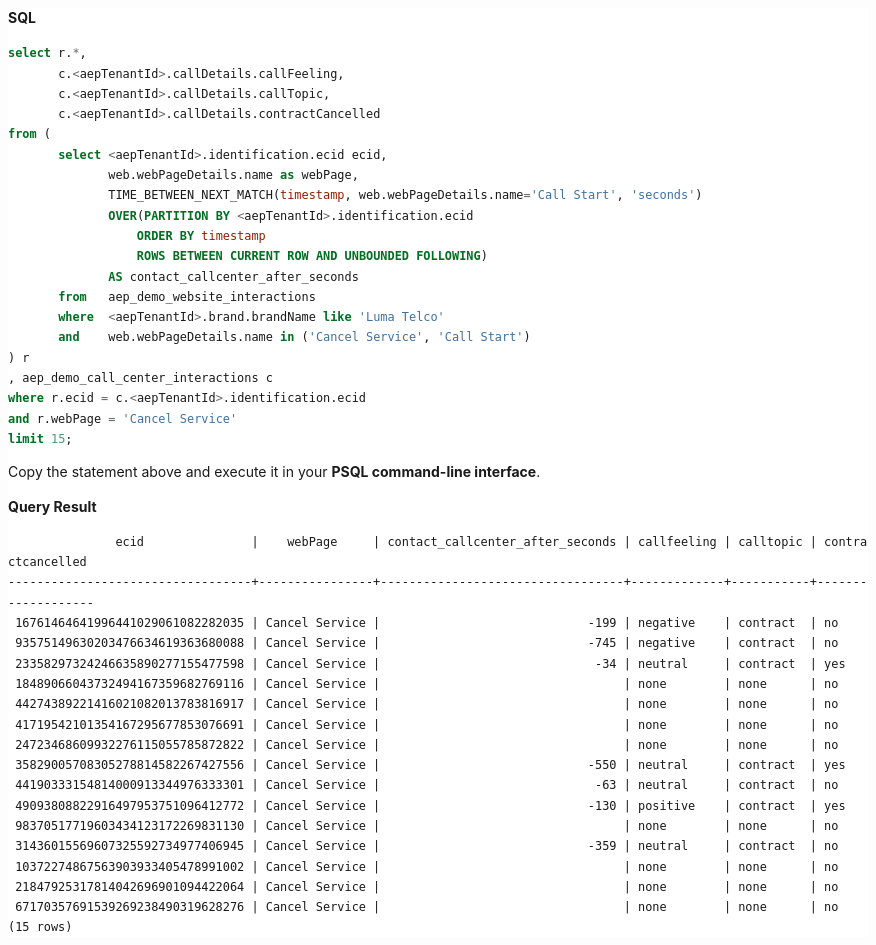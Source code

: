 **SQL**

```sql
select r.*,
       c.<aepTenantId>.callDetails.callFeeling,
       c.<aepTenantId>.callDetails.callTopic,
       c.<aepTenantId>.callDetails.contractCancelled
from (
       select <aepTenantId>.identification.ecid ecid,
              web.webPageDetails.name as webPage,
              TIME_BETWEEN_NEXT_MATCH(timestamp, web.webPageDetails.name='Call Start', 'seconds')
              OVER(PARTITION BY <aepTenantId>.identification.ecid
                  ORDER BY timestamp
                  ROWS BETWEEN CURRENT ROW AND UNBOUNDED FOLLOWING)
              AS contact_callcenter_after_seconds
       from   aep_demo_website_interactions
       where  <aepTenantId>.brand.brandName like 'Luma Telco'
       and    web.webPageDetails.name in ('Cancel Service', 'Call Start')
) r
, aep_demo_call_center_interactions c
where r.ecid = c.<aepTenantId>.identification.ecid
and r.webPage = 'Cancel Service'
limit 15;
```

Copy the statement above and execute it in your **PSQL command-line interface**.

**Query Result**

```text
               ecid               |    webPage     | contact_callcenter_after_seconds | callfeeling | calltopic | contractcancelled 
----------------------------------+----------------+----------------------------------+-------------+-----------+-------------------
 16761464641996441029061082282035 | Cancel Service |                             -199 | negative    | contract  | no
 93575149630203476634619363680088 | Cancel Service |                             -745 | negative    | contract  | no
 23358297324246635890277155477598 | Cancel Service |                              -34 | neutral     | contract  | yes
 18489066043732494167359682769116 | Cancel Service |                                  | none        | none      | no
 44274389221416021082013783816917 | Cancel Service |                                  | none        | none      | no
 41719542101354167295677853076691 | Cancel Service |                                  | none        | none      | no
 24723468609932276115055785872822 | Cancel Service |                                  | none        | none      | no
 35829005708305278814582267427556 | Cancel Service |                             -550 | neutral     | contract  | yes
 44190333154814000913344976333301 | Cancel Service |                              -63 | neutral     | contract  | no
 49093808822916497953751096412772 | Cancel Service |                             -130 | positive    | contract  | yes
 98370517719603434123172269831130 | Cancel Service |                                  | none        | none      | no
 31436015569607325592734977406945 | Cancel Service |                             -359 | neutral     | contract  | no
 10372274867563903933405478991002 | Cancel Service |                                  | none        | none      | no
 21847925317814042696901094422064 | Cancel Service |                                  | none        | none      | no
 67170357691539269238490319628276 | Cancel Service |                                  | none        | none      | no
(15 rows)
```
